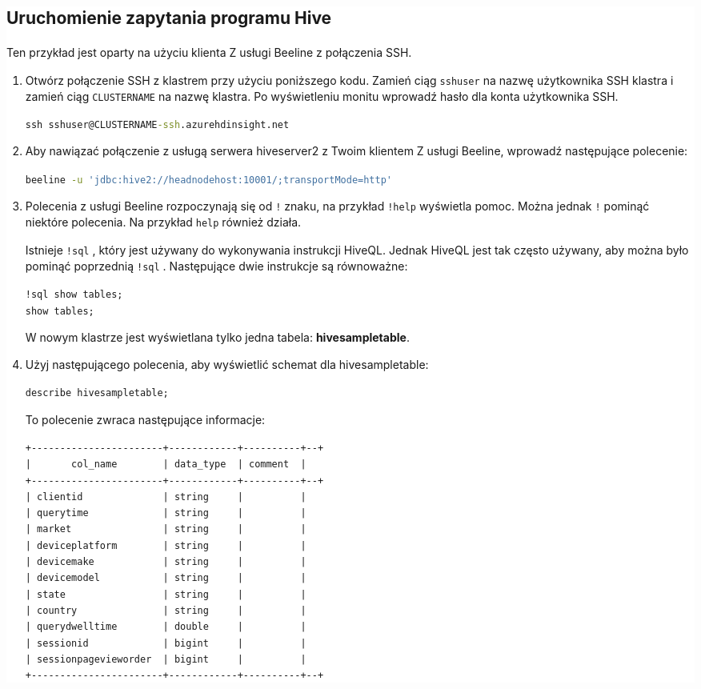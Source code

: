 ## <a name="run-a-hive-query"></a>Uruchomienie zapytania programu Hive

Ten przykład jest oparty na użyciu klienta Z usługi Beeline z połączenia SSH.

1. Otwórz połączenie SSH z klastrem przy użyciu poniższego kodu. Zamień ciąg `sshuser` na nazwę użytkownika SSH klastra i zamień ciąg `CLUSTERNAME` na nazwę klastra. Po wyświetleniu monitu wprowadź hasło dla konta użytkownika SSH.

    ```cmd
    ssh sshuser@CLUSTERNAME-ssh.azurehdinsight.net
    ```

2. Aby nawiązać połączenie z usługą serwera hiveserver2 z Twoim klientem Z usługi Beeline, wprowadź następujące polecenie:

    ```bash
    beeline -u 'jdbc:hive2://headnodehost:10001/;transportMode=http'
    ```

3. Polecenia z usługi Beeline rozpoczynają się od `!` znaku, na przykład `!help` wyświetla pomoc. Można jednak `!` pominąć niektóre polecenia. Na przykład `help` również działa.

    Istnieje `!sql` , który jest używany do wykonywania instrukcji HiveQL. Jednak HiveQL jest tak często używany, aby można było pominąć poprzednią `!sql` . Następujące dwie instrukcje są równoważne:

    ```hiveql
    !sql show tables;
    show tables;
    ```

    W nowym klastrze jest wyświetlana tylko jedna tabela: **hivesampletable**.

4. Użyj następującego polecenia, aby wyświetlić schemat dla hivesampletable:

    ```hiveql
    describe hivesampletable;
    ```

    To polecenie zwraca następujące informacje:

    ```output
    +-----------------------+------------+----------+--+
    |       col_name        | data_type  | comment  |
    +-----------------------+------------+----------+--+
    | clientid              | string     |          |
    | querytime             | string     |          |
    | market                | string     |          |
    | deviceplatform        | string     |          |
    | devicemake            | string     |          |
    | devicemodel           | string     |          |
    | state                 | string     |          |
    | country               | string     |          |
    | querydwelltime        | double     |          |
    | sessionid             | bigint     |          |
    | sessionpagevieworder  | bigint     |          |
    +-----------------------+------------+----------+--+
    ```
